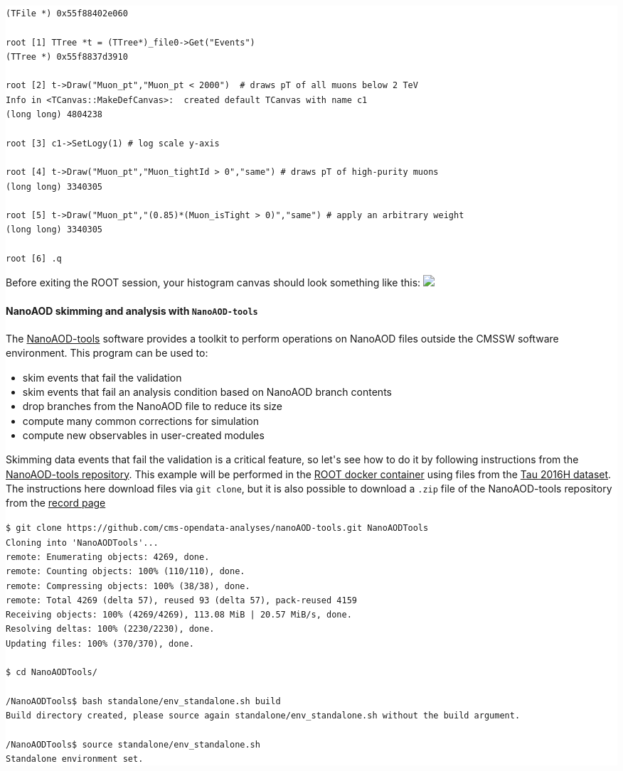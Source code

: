 ```shell
(TFile *) 0x55f88402e060

root [1] TTree *t = (TTree*)_file0->Get("Events")
(TTree *) 0x55f8837d3910

root [2] t->Draw("Muon_pt","Muon_pt < 2000")  # draws pT of all muons below 2 TeV
Info in <TCanvas::MakeDefCanvas>:  created default TCanvas with name c1
(long long) 4804238

root [3] c1->SetLogy(1) # log scale y-axis

root [4] t->Draw("Muon_pt","Muon_tightId > 0","same") # draws pT of high-purity muons
(long long) 3340305

root [5] t->Draw("Muon_pt","(0.85)*(Muon_isTight > 0)","same") # apply an arbitrary weight
(long long) 3340305

root [6] .q
```

Before exiting the ROOT session, your histogram canvas should look something like this:
<img src="/static/docs/cms-getting-started-nanoaod/getting-started-nanoaod-histogram-example.jpg" width="70%"><br>

#### NanoAOD skimming and analysis with `NanoAOD-tools`

The [NanoAOD-tools](/record/12507) software provides a toolkit to perform operations on NanoAOD files outside the CMSSW software environment. This program can be used to:

* skim events that fail the validation
* skim events that fail an analysis condition based on NanoAOD branch contents
* drop branches from the NanoAOD file to reduce its size
* compute many common corrections for simulation
* compute new observables in user-created modules

Skimming data events that fail the validation is a critical feature, so let's see how to do it by following instructions from the [NanoAOD-tools repository](https://github.com/cms-opendata-analyses/nanoAOD-tools/). This example will be performed in the [ROOT docker container](/docs/cms-guide-docker#nanoaod) using files from the [Tau 2016H dataset](/record/30565). The instructions here download files via `git clone`, but it is also possible to download a `.zip` file of the NanoAOD-tools repository from the [record page](/record/12507)

```shell
$ git clone https://github.com/cms-opendata-analyses/nanoAOD-tools.git NanoAODTools
Cloning into 'NanoAODTools'...
remote: Enumerating objects: 4269, done.
remote: Counting objects: 100% (110/110), done.
remote: Compressing objects: 100% (38/38), done.
remote: Total 4269 (delta 57), reused 93 (delta 57), pack-reused 4159
Receiving objects: 100% (4269/4269), 113.08 MiB | 20.57 MiB/s, done.
Resolving deltas: 100% (2230/2230), done.
Updating files: 100% (370/370), done.

$ cd NanoAODTools/

/NanoAODTools$ bash standalone/env_standalone.sh build
Build directory created, please source again standalone/env_standalone.sh without the build argument.

/NanoAODTools$ source standalone/env_standalone.sh
Standalone environment set.
```
